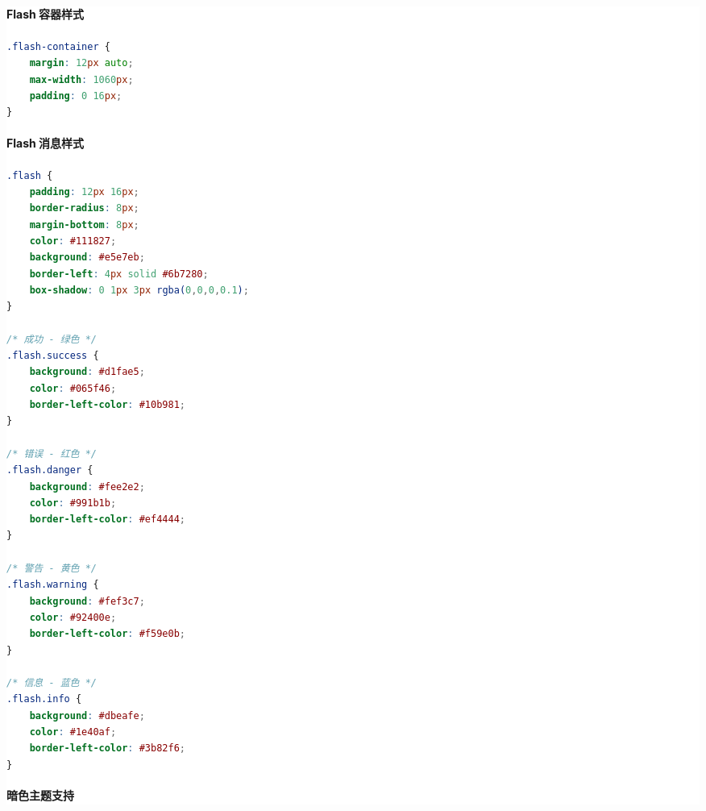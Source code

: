 #### Flash 容器样式

```css
.flash-container { 
    margin: 12px auto; 
    max-width: 1060px; 
    padding: 0 16px; 
}
```

#### Flash 消息样式

```css
.flash { 
    padding: 12px 16px; 
    border-radius: 8px; 
    margin-bottom: 8px; 
    color: #111827; 
    background: #e5e7eb;
    border-left: 4px solid #6b7280;
    box-shadow: 0 1px 3px rgba(0,0,0,0.1);
}

/* 成功 - 绿色 */
.flash.success { 
    background: #d1fae5; 
    color: #065f46;
    border-left-color: #10b981;
}

/* 错误 - 红色 */
.flash.danger { 
    background: #fee2e2; 
    color: #991b1b;
    border-left-color: #ef4444;
}

/* 警告 - 黄色 */
.flash.warning { 
    background: #fef3c7; 
    color: #92400e;
    border-left-color: #f59e0b;
}

/* 信息 - 蓝色 */
.flash.info {
    background: #dbeafe;
    color: #1e40af;
    border-left-color: #3b82f6;
}
```

#### 暗色主题支持
